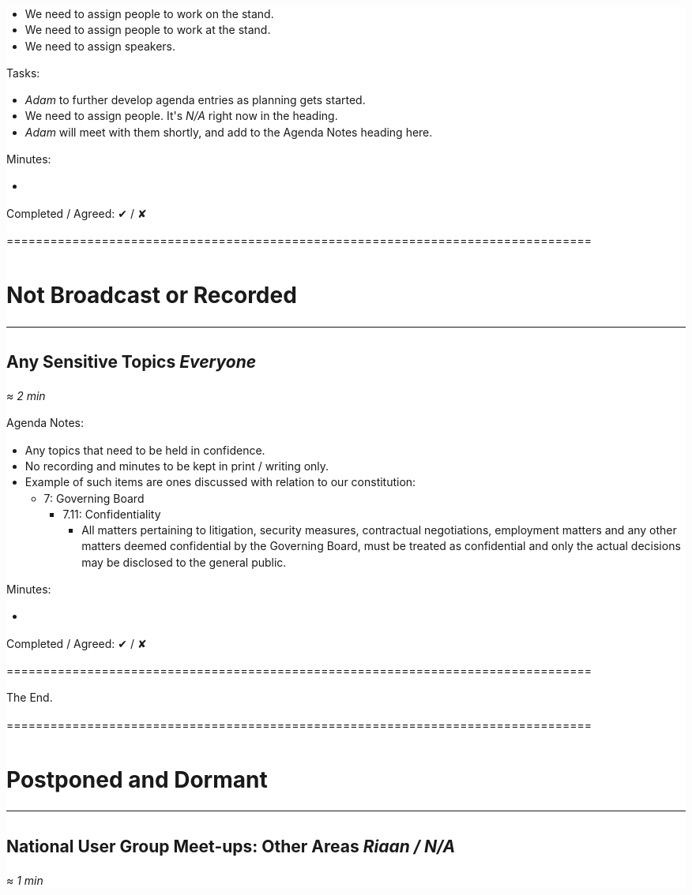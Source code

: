 * We need to assign people to work on the stand.
* We need to assign people to work at the stand.
* We need to assign speakers.

Tasks:

* *Adam* to further develop agenda entries as planning gets started.
* We need to assign people. It's *N/A* right now in the heading.
* *Adam* will meet with them shortly, and add to the Agenda Notes heading here.

Minutes:

*

Completed / Agreed: ✔ / ✘

================================================================================

Not Broadcast or Recorded
=========================

--------------------------------------------------------------------------------

Any Sensitive Topics *Everyone*
-------------------------------
*≈ 2 min*

Agenda Notes:

* Any topics that need to be held in confidence.
* No recording and minutes to be kept in print / writing only.
* Example of such items are ones discussed with relation to our constitution:
  * 7: Governing Board
    * 7.11: Confidentiality
      * All matters pertaining to litigation, security measures, contractual
        negotiations, employment matters and any other matters deemed
        confidential by the Governing Board, must be treated as confidential
        and only the actual decisions may be disclosed to the general public.

Minutes:

*

Completed / Agreed: ✔ / ✘

================================================================================

The End.

================================================================================

Postponed and Dormant
=====================

--------------------------------------------------------------------------------

National User Group Meet-ups: Other Areas *Riaan / N/A*
-------------------------------------------------------
*≈ 1 min*
